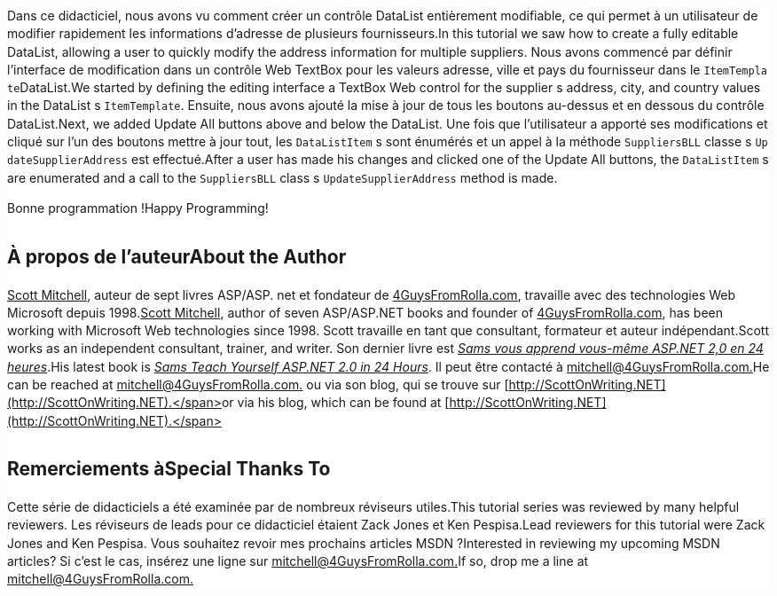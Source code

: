 <span data-ttu-id="f427c-193">Dans ce didacticiel, nous avons vu comment créer un contrôle DataList entièrement modifiable, ce qui permet à un utilisateur de modifier rapidement les informations d’adresse de plusieurs fournisseurs.</span><span class="sxs-lookup"><span data-stu-id="f427c-193">In this tutorial we saw how to create a fully editable DataList, allowing a user to quickly modify the address information for multiple suppliers.</span></span> <span data-ttu-id="f427c-194">Nous avons commencé par définir l’interface de modification dans un contrôle Web TextBox pour les valeurs adresse, ville et pays du fournisseur dans le `ItemTemplate`DataList.</span><span class="sxs-lookup"><span data-stu-id="f427c-194">We started by defining the editing interface a TextBox Web control for the supplier s address, city, and country values in the DataList s `ItemTemplate`.</span></span> <span data-ttu-id="f427c-195">Ensuite, nous avons ajouté la mise à jour de tous les boutons au-dessus et en dessous du contrôle DataList.</span><span class="sxs-lookup"><span data-stu-id="f427c-195">Next, we added Update All buttons above and below the DataList.</span></span> <span data-ttu-id="f427c-196">Une fois que l’utilisateur a apporté ses modifications et cliqué sur l’un des boutons mettre à jour tout, les `DataListItem` s sont énumérés et un appel à la méthode `SuppliersBLL` classe s `UpdateSupplierAddress` est effectué.</span><span class="sxs-lookup"><span data-stu-id="f427c-196">After a user has made his changes and clicked one of the Update All buttons, the `DataListItem` s are enumerated and a call to the `SuppliersBLL` class s `UpdateSupplierAddress` method is made.</span></span>

<span data-ttu-id="f427c-197">Bonne programmation !</span><span class="sxs-lookup"><span data-stu-id="f427c-197">Happy Programming!</span></span>

## <a name="about-the-author"></a><span data-ttu-id="f427c-198">À propos de l’auteur</span><span class="sxs-lookup"><span data-stu-id="f427c-198">About the Author</span></span>

<span data-ttu-id="f427c-199">[Scott Mitchell](http://www.4guysfromrolla.com/ScottMitchell.shtml), auteur de sept livres ASP/ASP. net et fondateur de [4GuysFromRolla.com](http://www.4guysfromrolla.com), travaille avec des technologies Web Microsoft depuis 1998.</span><span class="sxs-lookup"><span data-stu-id="f427c-199">[Scott Mitchell](http://www.4guysfromrolla.com/ScottMitchell.shtml), author of seven ASP/ASP.NET books and founder of [4GuysFromRolla.com](http://www.4guysfromrolla.com), has been working with Microsoft Web technologies since 1998.</span></span> <span data-ttu-id="f427c-200">Scott travaille en tant que consultant, formateur et auteur indépendant.</span><span class="sxs-lookup"><span data-stu-id="f427c-200">Scott works as an independent consultant, trainer, and writer.</span></span> <span data-ttu-id="f427c-201">Son dernier livre est [*Sams vous apprend vous-même ASP.NET 2,0 en 24 heures*](https://www.amazon.com/exec/obidos/ASIN/0672327384/4guysfromrollaco).</span><span class="sxs-lookup"><span data-stu-id="f427c-201">His latest book is [*Sams Teach Yourself ASP.NET 2.0 in 24 Hours*](https://www.amazon.com/exec/obidos/ASIN/0672327384/4guysfromrollaco).</span></span> <span data-ttu-id="f427c-202">Il peut être contacté à [mitchell@4GuysFromRolla.com.](mailto:mitchell@4GuysFromRolla.com)</span><span class="sxs-lookup"><span data-stu-id="f427c-202">He can be reached at [mitchell@4GuysFromRolla.com.](mailto:mitchell@4GuysFromRolla.com)</span></span> <span data-ttu-id="f427c-203">ou via son blog, qui se trouve sur [http://ScottOnWriting.NET](http://ScottOnWriting.NET).</span><span class="sxs-lookup"><span data-stu-id="f427c-203">or via his blog, which can be found at [http://ScottOnWriting.NET](http://ScottOnWriting.NET).</span></span>

## <a name="special-thanks-to"></a><span data-ttu-id="f427c-204">Remerciements à</span><span class="sxs-lookup"><span data-stu-id="f427c-204">Special Thanks To</span></span>

<span data-ttu-id="f427c-205">Cette série de didacticiels a été examinée par de nombreux réviseurs utiles.</span><span class="sxs-lookup"><span data-stu-id="f427c-205">This tutorial series was reviewed by many helpful reviewers.</span></span> <span data-ttu-id="f427c-206">Les réviseurs de leads pour ce didacticiel étaient Zack Jones et Ken Pespisa.</span><span class="sxs-lookup"><span data-stu-id="f427c-206">Lead reviewers for this tutorial were Zack Jones and Ken Pespisa.</span></span> <span data-ttu-id="f427c-207">Vous souhaitez revoir mes prochains articles MSDN ?</span><span class="sxs-lookup"><span data-stu-id="f427c-207">Interested in reviewing my upcoming MSDN articles?</span></span> <span data-ttu-id="f427c-208">Si c’est le cas, insérez une ligne sur [mitchell@4GuysFromRolla.com.](mailto:mitchell@4GuysFromRolla.com)</span><span class="sxs-lookup"><span data-stu-id="f427c-208">If so, drop me a line at [mitchell@4GuysFromRolla.com.](mailto:mitchell@4GuysFromRolla.com)</span></span>
